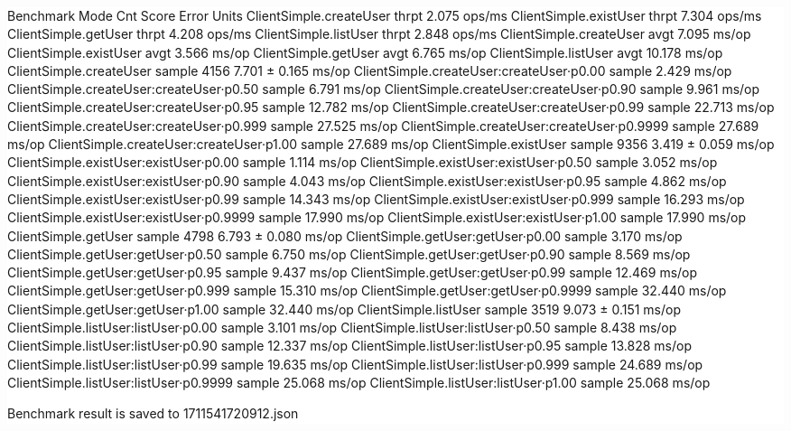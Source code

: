 Benchmark                                     Mode   Cnt   Score   Error   Units
ClientSimple.createUser                      thrpt         2.075          ops/ms
ClientSimple.existUser                       thrpt         7.304          ops/ms
ClientSimple.getUser                         thrpt         4.208          ops/ms
ClientSimple.listUser                        thrpt         2.848          ops/ms
ClientSimple.createUser                       avgt         7.095           ms/op
ClientSimple.existUser                        avgt         3.566           ms/op
ClientSimple.getUser                          avgt         6.765           ms/op
ClientSimple.listUser                         avgt        10.178           ms/op
ClientSimple.createUser                     sample  4156   7.701 ± 0.165   ms/op
ClientSimple.createUser:createUser·p0.00    sample         2.429           ms/op
ClientSimple.createUser:createUser·p0.50    sample         6.791           ms/op
ClientSimple.createUser:createUser·p0.90    sample         9.961           ms/op
ClientSimple.createUser:createUser·p0.95    sample        12.782           ms/op
ClientSimple.createUser:createUser·p0.99    sample        22.713           ms/op
ClientSimple.createUser:createUser·p0.999   sample        27.525           ms/op
ClientSimple.createUser:createUser·p0.9999  sample        27.689           ms/op
ClientSimple.createUser:createUser·p1.00    sample        27.689           ms/op
ClientSimple.existUser                      sample  9356   3.419 ± 0.059   ms/op
ClientSimple.existUser:existUser·p0.00      sample         1.114           ms/op
ClientSimple.existUser:existUser·p0.50      sample         3.052           ms/op
ClientSimple.existUser:existUser·p0.90      sample         4.043           ms/op
ClientSimple.existUser:existUser·p0.95      sample         4.862           ms/op
ClientSimple.existUser:existUser·p0.99      sample        14.343           ms/op
ClientSimple.existUser:existUser·p0.999     sample        16.293           ms/op
ClientSimple.existUser:existUser·p0.9999    sample        17.990           ms/op
ClientSimple.existUser:existUser·p1.00      sample        17.990           ms/op
ClientSimple.getUser                        sample  4798   6.793 ± 0.080   ms/op
ClientSimple.getUser:getUser·p0.00          sample         3.170           ms/op
ClientSimple.getUser:getUser·p0.50          sample         6.750           ms/op
ClientSimple.getUser:getUser·p0.90          sample         8.569           ms/op
ClientSimple.getUser:getUser·p0.95          sample         9.437           ms/op
ClientSimple.getUser:getUser·p0.99          sample        12.469           ms/op
ClientSimple.getUser:getUser·p0.999         sample        15.310           ms/op
ClientSimple.getUser:getUser·p0.9999        sample        32.440           ms/op
ClientSimple.getUser:getUser·p1.00          sample        32.440           ms/op
ClientSimple.listUser                       sample  3519   9.073 ± 0.151   ms/op
ClientSimple.listUser:listUser·p0.00        sample         3.101           ms/op
ClientSimple.listUser:listUser·p0.50        sample         8.438           ms/op
ClientSimple.listUser:listUser·p0.90        sample        12.337           ms/op
ClientSimple.listUser:listUser·p0.95        sample        13.828           ms/op
ClientSimple.listUser:listUser·p0.99        sample        19.635           ms/op
ClientSimple.listUser:listUser·p0.999       sample        24.689           ms/op
ClientSimple.listUser:listUser·p0.9999      sample        25.068           ms/op
ClientSimple.listUser:listUser·p1.00        sample        25.068           ms/op

Benchmark result is saved to 1711541720912.json

